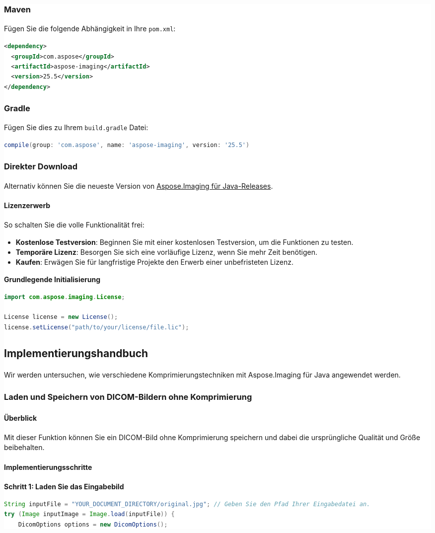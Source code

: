 ### Maven
Fügen Sie die folgende Abhängigkeit in Ihre `pom.xml`:
```xml
<dependency>
  <groupId>com.aspose</groupId>
  <artifactId>aspose-imaging</artifactId>
  <version>25.5</version>
</dependency>
```

### Gradle
Fügen Sie dies zu Ihrem `build.gradle` Datei:
```gradle
compile(group: 'com.aspose', name: 'aspose-imaging', version: '25.5')
```

### Direkter Download
Alternativ können Sie die neueste Version von [Aspose.Imaging für Java-Releases](https://releases.aspose.com/imaging/java/).

#### Lizenzerwerb
So schalten Sie die volle Funktionalität frei:
- **Kostenlose Testversion**: Beginnen Sie mit einer kostenlosen Testversion, um die Funktionen zu testen.
- **Temporäre Lizenz**: Besorgen Sie sich eine vorläufige Lizenz, wenn Sie mehr Zeit benötigen.
- **Kaufen**: Erwägen Sie für langfristige Projekte den Erwerb einer unbefristeten Lizenz.

**Grundlegende Initialisierung**
```java
import com.aspose.imaging.License;

License license = new License();
license.setLicense("path/to/your/license/file.lic");
```

## Implementierungshandbuch

Wir werden untersuchen, wie verschiedene Komprimierungstechniken mit Aspose.Imaging für Java angewendet werden.

### Laden und Speichern von DICOM-Bildern ohne Komprimierung

#### Überblick
Mit dieser Funktion können Sie ein DICOM-Bild ohne Komprimierung speichern und dabei die ursprüngliche Qualität und Größe beibehalten.

#### Implementierungsschritte

**Schritt 1: Laden Sie das Eingabebild**
```java
String inputFile = "YOUR_DOCUMENT_DIRECTORY/original.jpg"; // Geben Sie den Pfad Ihrer Eingabedatei an.
try (Image inputImage = Image.load(inputFile)) {
    DicomOptions options = new DicomOptions();
```
